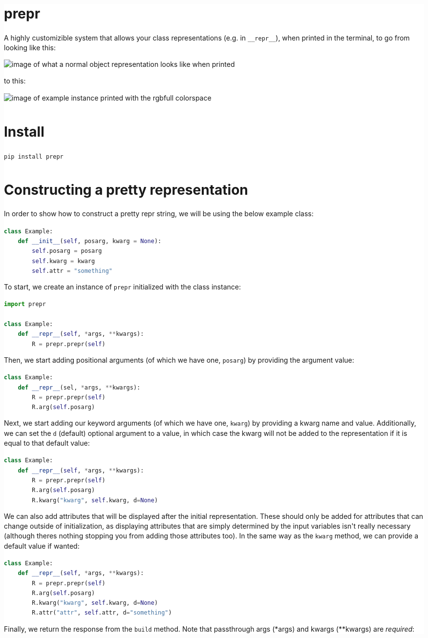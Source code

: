 # prepr
A highly customizible system that allows your class representations (e.g. in `__repr__`), when printed in the terminal, to go from looking like this:

![image of what a normal object representation looks like when printed](https://raw.githubusercontent.com/tanrbobanr/prepr/main/docs/no_prepr.png)

to this:

![image of example instance printed with the rgbfull colorspace](https://raw.githubusercontent.com/tanrbobanr/prepr/main/docs/default_settings.png)
# Install
`pip install prepr`
# Constructing a pretty representation
In order to show how to construct a pretty repr string, we will be using the below example class:
```py
class Example:
    def __init__(self, posarg, kwarg = None):
        self.posarg = posarg
        self.kwarg = kwarg
        self.attr = "something"
```
To start, we create an instance of `prepr` initialized with the class instance:
```py
import prepr

class Example:
    def __repr__(self, *args, **kwargs):
        R = prepr.prepr(self)
```
Then, we start adding positional arguments (of which we have one, `posarg`) by providing the argument value:
```py
class Example:
    def __repr__(sel, *args, **kwargs):
        R = prepr.prepr(self)
        R.arg(self.posarg)
```
Next, we start adding our keyword arguments (of which we have one, `kwarg`) by providing a kwarg name and value. Additionally, we can set the `d` (default) optional argument to a value, in which case the kwarg will not be added to the representation if it is equal to that default value:
```py
class Example:
    def __repr__(self, *args, **kwargs):
        R = prepr.prepr(self)
        R.arg(self.posarg)
        R.kwarg("kwarg", self.kwarg, d=None)
```
We can also add attributes that will be displayed after the initial representation. These should only be added for attributes that can change outside of initialization, as displaying attributes that are simply determined by the input variables isn't really necessary (although theres nothing stopping you from adding those attributes too). In the same way as the `kwarg` method, we can provide a default value if wanted:
```py
class Example:
    def __repr__(self, *args, **kwargs):
        R = prepr.prepr(self)
        R.arg(self.posarg)
        R.kwarg("kwarg", self.kwarg, d=None)
        R.attr("attr", self.attr, d="something")
```
Finally, we return the response from the `build` method. Note that passthrough args (\*args) and kwargs (\*\*kwargs) are *required*: